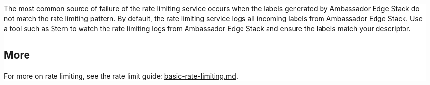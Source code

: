 The most common source of failure of the rate limiting service occurs when the labels generated by Ambassador Edge Stack do not match the rate limiting pattern. By default, the rate limiting service logs all incoming labels from Ambassador Edge Stack. Use a tool such as [Stern](https://github.com/stern/stern) to watch the rate limiting logs from Ambassador Edge Stack and ensure the labels match your descriptor.

## More

For more on rate limiting, see the rate limit guide: [basic-rate-limiting.md](basic-rate-limiting.md "mention").
